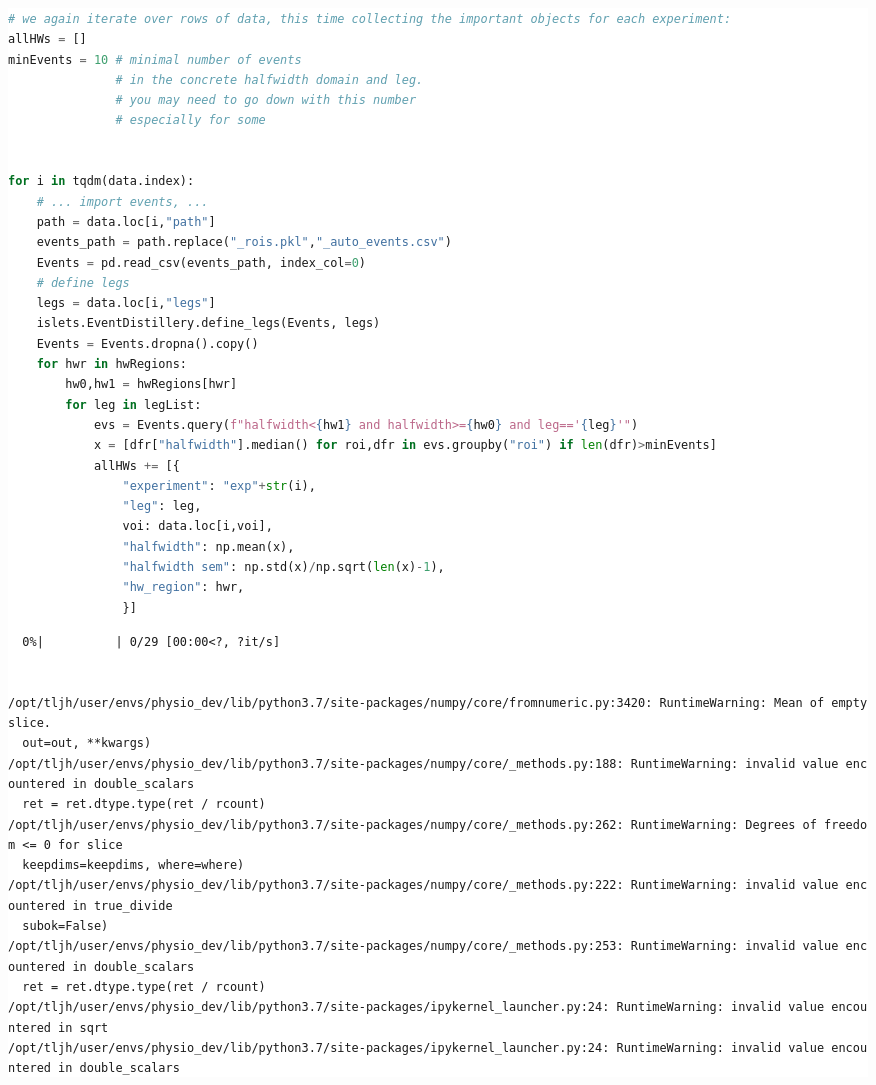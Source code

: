
```python
# we again iterate over rows of data, this time collecting the important objects for each experiment:
allHWs = []
minEvents = 10 # minimal number of events
               # in the concrete halfwidth domain and leg.
               # you may need to go down with this number 
               # especially for some 


for i in tqdm(data.index):
    # ... import events, ...
    path = data.loc[i,"path"] 
    events_path = path.replace("_rois.pkl","_auto_events.csv")
    Events = pd.read_csv(events_path, index_col=0)
    # define legs
    legs = data.loc[i,"legs"]
    islets.EventDistillery.define_legs(Events, legs)
    Events = Events.dropna().copy()
    for hwr in hwRegions:
        hw0,hw1 = hwRegions[hwr]
        for leg in legList:
            evs = Events.query(f"halfwidth<{hw1} and halfwidth>={hw0} and leg=='{leg}'")
            x = [dfr["halfwidth"].median() for roi,dfr in evs.groupby("roi") if len(dfr)>minEvents] 
            allHWs += [{
                "experiment": "exp"+str(i),
                "leg": leg,
                voi: data.loc[i,voi],
                "halfwidth": np.mean(x),
                "halfwidth sem": np.std(x)/np.sqrt(len(x)-1),
                "hw_region": hwr,
                }]
```


      0%|          | 0/29 [00:00<?, ?it/s]


    /opt/tljh/user/envs/physio_dev/lib/python3.7/site-packages/numpy/core/fromnumeric.py:3420: RuntimeWarning: Mean of empty slice.
      out=out, **kwargs)
    /opt/tljh/user/envs/physio_dev/lib/python3.7/site-packages/numpy/core/_methods.py:188: RuntimeWarning: invalid value encountered in double_scalars
      ret = ret.dtype.type(ret / rcount)
    /opt/tljh/user/envs/physio_dev/lib/python3.7/site-packages/numpy/core/_methods.py:262: RuntimeWarning: Degrees of freedom <= 0 for slice
      keepdims=keepdims, where=where)
    /opt/tljh/user/envs/physio_dev/lib/python3.7/site-packages/numpy/core/_methods.py:222: RuntimeWarning: invalid value encountered in true_divide
      subok=False)
    /opt/tljh/user/envs/physio_dev/lib/python3.7/site-packages/numpy/core/_methods.py:253: RuntimeWarning: invalid value encountered in double_scalars
      ret = ret.dtype.type(ret / rcount)
    /opt/tljh/user/envs/physio_dev/lib/python3.7/site-packages/ipykernel_launcher.py:24: RuntimeWarning: invalid value encountered in sqrt
    /opt/tljh/user/envs/physio_dev/lib/python3.7/site-packages/ipykernel_launcher.py:24: RuntimeWarning: invalid value encountered in double_scalars
